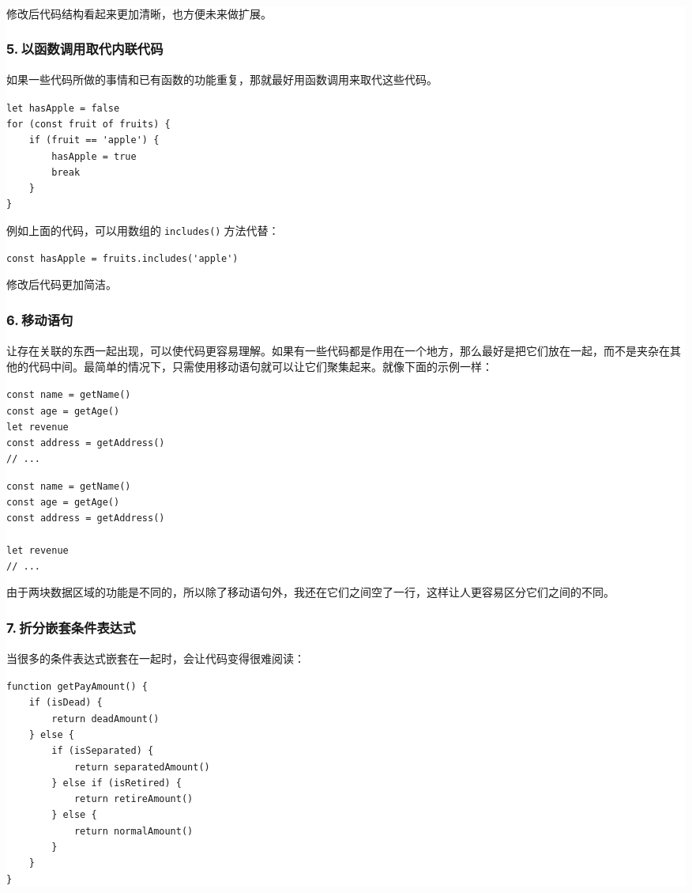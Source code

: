 修改后代码结构看起来更加清晰，也方便未来做扩展。

### 5. 以函数调用取代内联代码 <a href="#yi-han-shu-tiao-yong-qu-dai-nei-lian-dai-ma" id="yi-han-shu-tiao-yong-qu-dai-nei-lian-dai-ma"></a>

如果一些代码所做的事情和已有函数的功能重复，那就最好用函数调用来取代这些代码。

```
let hasApple = false
for (const fruit of fruits) {
    if (fruit == 'apple') {
        hasApple = true
        break
    }
}
```

例如上面的代码，可以用数组的 `includes()` 方法代替：

```
const hasApple = fruits.includes('apple')
```

修改后代码更加简洁。

### 6. 移动语句 <a href="#yi-dong-yu-ju" id="yi-dong-yu-ju"></a>

让存在关联的东西一起出现，可以使代码更容易理解。如果有一些代码都是作用在一个地方，那么最好是把它们放在一起，而不是夹杂在其他的代码中间。最简单的情况下，只需使用移动语句就可以让它们聚集起来。就像下面的示例一样：

```
const name = getName()
const age = getAge()
let revenue
const address = getAddress()
// ...
```

```
const name = getName()
const age = getAge()
const address = getAddress()

let revenue
// ...
```

由于两块数据区域的功能是不同的，所以除了移动语句外，我还在它们之间空了一行，这样让人更容易区分它们之间的不同。

### 7. 折分嵌套条件表达式 <a href="#zhe-fen-qian-tao-tiao-jian-biao-da-shi" id="zhe-fen-qian-tao-tiao-jian-biao-da-shi"></a>

当很多的条件表达式嵌套在一起时，会让代码变得很难阅读：

```
function getPayAmount() {
    if (isDead) {
        return deadAmount()
    } else {
        if (isSeparated) {
            return separatedAmount()
        } else if (isRetired) {
            return retireAmount()
        } else {
            return normalAmount()
        }
    }
}
```